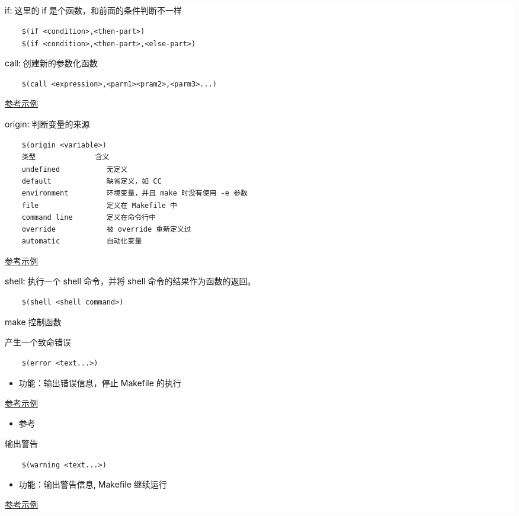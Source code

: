 if: 这里的 if 是个函数，和前面的条件判断不一样
```make
	$(if <condition>,<then-part>)
	$(if <condition>,<then-part>,<else-part>)
```

call: 创建新的参数化函数
```make
	$(call <expression>,<parm1><pram2>,<parm3>...)
```
[参考示例](tests/31_Makefile_call)

origin: 判断变量的来源
```make
	$(origin <variable>)
	类型              含义
	undefined           无定义
	default             缺省定义，如 CC
	environment         环境变量，并且 make 时没有使用 -e 参数
	file                定义在 Makefile 中
	command line        定义在命令行中
	override            被 override 重新定义过
	automatic           自动化变量
```
[参考示例](tests/32_Makefile_origin)

shell: 执行一个 shell 命令，并将 shell 命令的结果作为函数的返回。
```make
	$(shell <shell command>)
```
  
make 控制函数

产生一个致命错误
```make
	$(error <text...>)
```
- 功能：输出错误信息，停止 Makefile 的执行

[参考示例](tests/33_Makefile_make_error)

- 参考 

输出警告  
```make
	$(warning <text...>)
```
- 功能：输出警告信息, Makefile 继续运行

[参考示例](tests/34_Makefile_make_warning)

